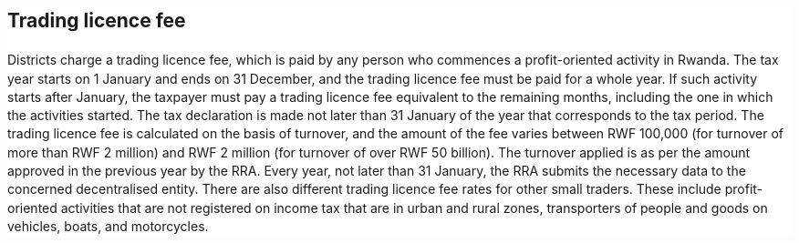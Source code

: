 
## Trading licence fee
Districts charge a trading licence fee, which is paid by any person who commences a profit-oriented activity in Rwanda. The tax year starts on 1 January and ends on 31 December, and the trading licence fee must be paid for a whole year. If such activity starts after January, the taxpayer must pay a trading licence fee equivalent to the remaining months, including the one in which the activities started.
The tax declaration is made not later than 31 January of the year that corresponds to the tax period. The trading licence fee is calculated on the basis of turnover, and the amount of the fee varies between RWF 100,000 (for turnover of more than RWF 2 million) and RWF 2 million (for turnover of over RWF 50 billion).
The turnover applied is as per the amount approved in the previous year by the RRA. Every year, not later than 31 January, the RRA submits the necessary data to the concerned decentralised entity.
There are also different trading licence fee rates for other small traders. These include profit-oriented activities that are not registered on income tax that are in urban and rural zones, transporters of people and goods on vehicles, boats, and motorcycles.


